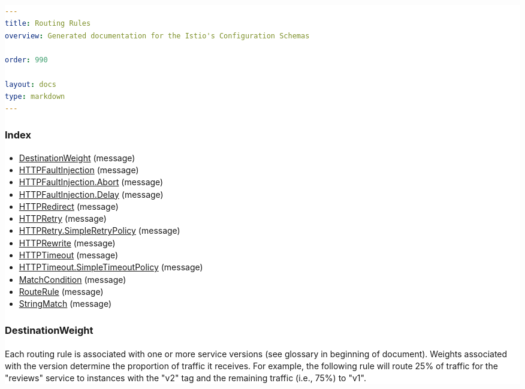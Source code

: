 ```yaml
---
title: Routing Rules
overview: Generated documentation for the Istio's Configuration Schemas

order: 990

layout: docs
type: markdown
---
```



<a name="rpcIstio.proxy.v1.configIndex"></a>
### Index

* [DestinationWeight](#istio.proxy.v1.config.DestinationWeight)
(message)
* [HTTPFaultInjection](#istio.proxy.v1.config.HTTPFaultInjection)
(message)
* [HTTPFaultInjection.Abort](#istio.proxy.v1.config.HTTPFaultInjection.Abort)
(message)
* [HTTPFaultInjection.Delay](#istio.proxy.v1.config.HTTPFaultInjection.Delay)
(message)
* [HTTPRedirect](#istio.proxy.v1.config.HTTPRedirect)
(message)
* [HTTPRetry](#istio.proxy.v1.config.HTTPRetry)
(message)
* [HTTPRetry.SimpleRetryPolicy](#istio.proxy.v1.config.HTTPRetry.SimpleRetryPolicy)
(message)
* [HTTPRewrite](#istio.proxy.v1.config.HTTPRewrite)
(message)
* [HTTPTimeout](#istio.proxy.v1.config.HTTPTimeout)
(message)
* [HTTPTimeout.SimpleTimeoutPolicy](#istio.proxy.v1.config.HTTPTimeout.SimpleTimeoutPolicy)
(message)
* [MatchCondition](#istio.proxy.v1.config.MatchCondition)
(message)
* [RouteRule](#istio.proxy.v1.config.RouteRule)
(message)
* [StringMatch](#istio.proxy.v1.config.StringMatch)
(message)

<a name="istio.proxy.v1.config.DestinationWeight"></a>
### DestinationWeight
Each routing rule is associated with one or more service versions (see
glossary in beginning of document). Weights associated with the version
determine the proportion of traffic it receives. For example, the
following rule will route 25% of traffic for the "reviews" service to
instances with the "v2" tag and the remaining traffic (i.e., 75%) to
"v1".
